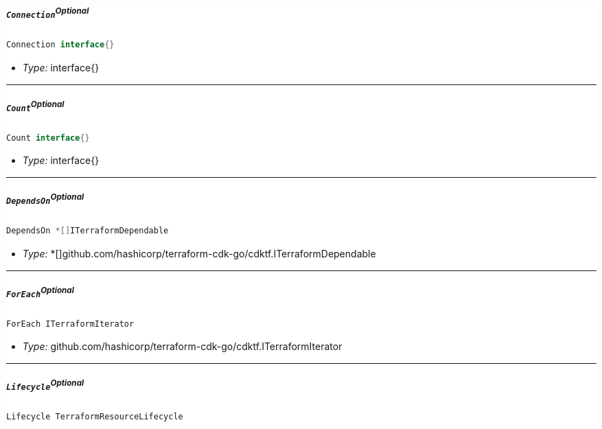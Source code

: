 
##### `Connection`<sup>Optional</sup> <a name="Connection" id="@cdktf/provider-digitalocean.dataDigitaloceanKubernetesVersions.DataDigitaloceanKubernetesVersionsConfig.property.connection"></a>

```go
Connection interface{}
```

- *Type:* interface{}

---

##### `Count`<sup>Optional</sup> <a name="Count" id="@cdktf/provider-digitalocean.dataDigitaloceanKubernetesVersions.DataDigitaloceanKubernetesVersionsConfig.property.count"></a>

```go
Count interface{}
```

- *Type:* interface{}

---

##### `DependsOn`<sup>Optional</sup> <a name="DependsOn" id="@cdktf/provider-digitalocean.dataDigitaloceanKubernetesVersions.DataDigitaloceanKubernetesVersionsConfig.property.dependsOn"></a>

```go
DependsOn *[]ITerraformDependable
```

- *Type:* *[]github.com/hashicorp/terraform-cdk-go/cdktf.ITerraformDependable

---

##### `ForEach`<sup>Optional</sup> <a name="ForEach" id="@cdktf/provider-digitalocean.dataDigitaloceanKubernetesVersions.DataDigitaloceanKubernetesVersionsConfig.property.forEach"></a>

```go
ForEach ITerraformIterator
```

- *Type:* github.com/hashicorp/terraform-cdk-go/cdktf.ITerraformIterator

---

##### `Lifecycle`<sup>Optional</sup> <a name="Lifecycle" id="@cdktf/provider-digitalocean.dataDigitaloceanKubernetesVersions.DataDigitaloceanKubernetesVersionsConfig.property.lifecycle"></a>

```go
Lifecycle TerraformResourceLifecycle
```
